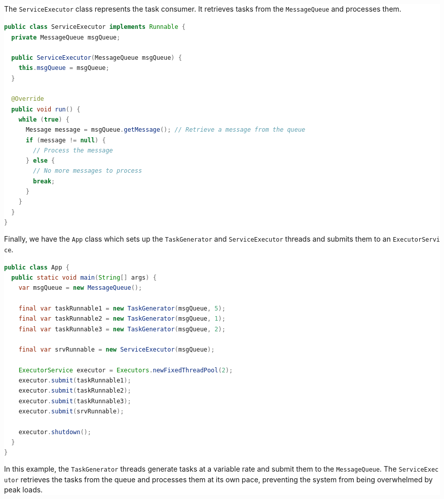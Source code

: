 The `ServiceExecutor` class represents the task consumer. It retrieves tasks from the `MessageQueue` and processes them.

```java
public class ServiceExecutor implements Runnable {
  private MessageQueue msgQueue;

  public ServiceExecutor(MessageQueue msgQueue) {
    this.msgQueue = msgQueue;
  }

  @Override
  public void run() {
    while (true) {
      Message message = msgQueue.getMessage(); // Retrieve a message from the queue
      if (message != null) {
        // Process the message
      } else {
        // No more messages to process
        break;
      }
    }
  }
}
```

Finally, we have the `App` class which sets up the `TaskGenerator` and `ServiceExecutor` threads and submits them to an `ExecutorService`.

```java
public class App {
  public static void main(String[] args) {
    var msgQueue = new MessageQueue();

    final var taskRunnable1 = new TaskGenerator(msgQueue, 5);
    final var taskRunnable2 = new TaskGenerator(msgQueue, 1);
    final var taskRunnable3 = new TaskGenerator(msgQueue, 2);

    final var srvRunnable = new ServiceExecutor(msgQueue);

    ExecutorService executor = Executors.newFixedThreadPool(2);
    executor.submit(taskRunnable1);
    executor.submit(taskRunnable2);
    executor.submit(taskRunnable3);
    executor.submit(srvRunnable);

    executor.shutdown();
  }
}
```

In this example, the `TaskGenerator` threads generate tasks at a variable rate and submit them to the `MessageQueue`. The `ServiceExecutor` retrieves the tasks from the queue and processes them at its own pace, preventing the system from being overwhelmed by peak loads.
